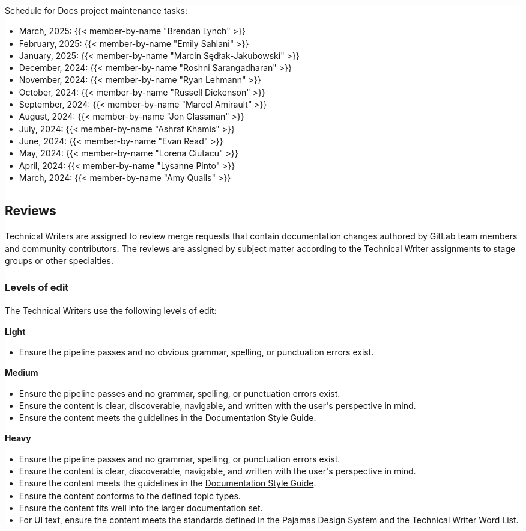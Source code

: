 

Schedule for Docs project maintenance tasks:

- March, 2025: {{< member-by-name "Brendan Lynch" >}}
- February, 2025: {{< member-by-name "Emily Sahlani" >}}
- January, 2025: {{< member-by-name "Marcin Sędłak-Jakubowski" >}}
- December, 2024: {{< member-by-name "Roshni Sarangadharan" >}}
- November, 2024: {{< member-by-name "Ryan Lehmann" >}}
- October, 2024: {{< member-by-name "Russell Dickenson" >}}
- September, 2024: {{< member-by-name "Marcel Amirault" >}}
- August, 2024: {{< member-by-name "Jon Glassman" >}}
- July, 2024: {{< member-by-name "Ashraf Khamis" >}}
- June, 2024: {{< member-by-name "Evan Read" >}}
- May, 2024: {{< member-by-name "Lorena Ciutacu" >}}
- April, 2024: {{< member-by-name "Lysanne Pinto" >}}
- March, 2024: {{< member-by-name "Amy Qualls" >}}



## Reviews

Technical Writers are assigned to review merge requests that contain documentation changes authored by GitLab team members and community contributors. The reviews are assigned by subject matter according to the [Technical Writer assignments](#assignments) to [stage groups](../../product/product-categories/#devops-stages) or other specialties.

### Levels of edit

The Technical Writers use the following levels of edit:

**Light**

- Ensure the pipeline passes and no obvious grammar, spelling, or punctuation errors exist.

**Medium**

- Ensure the pipeline passes and no grammar, spelling, or punctuation errors exist.
- Ensure the content is clear, discoverable, navigable, and written with the user's perspective in mind.
- Ensure the content meets the guidelines in the [Documentation Style Guide](https://docs.gitlab.com/development/documentation/styleguide/).

**Heavy**

- Ensure the pipeline passes and no grammar, spelling, or punctuation errors exist.
- Ensure the content is clear, discoverable, navigable, and written with the user's perspective in mind.
- Ensure the content meets the guidelines in the [Documentation Style Guide](https://docs.gitlab.com/development/documentation/styleguide/).
- Ensure the content conforms to the defined [topic types](https://docs.gitlab.com/development/documentation/topic_types/).
- Ensure the content fits well into the larger documentation set.
- For UI text, ensure the content meets the standards defined in the [Pajamas Design System](https://design.gitlab.com/) and the [Technical Writer Word List](https://docs.gitlab.com/development/documentation/styleguide/word_list/).
